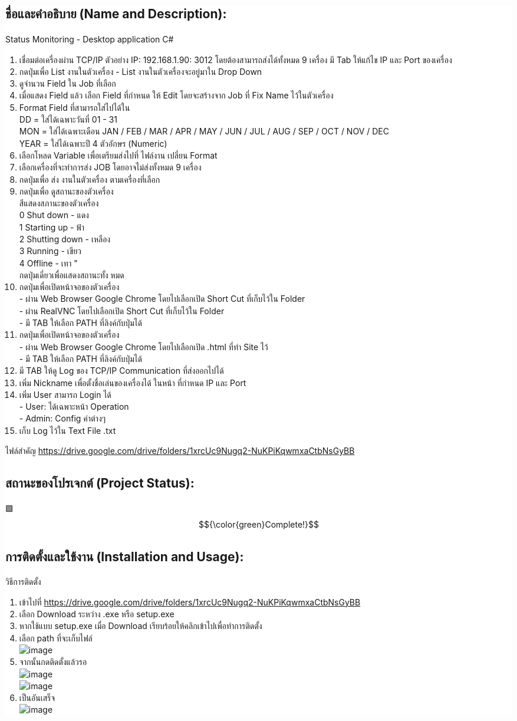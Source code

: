 ## ชื่อและคำอธิบาย (Name and Description): 
Status Monitoring - Desktop application C# 
  1.	เชื่อมต่อเครื่องผ่าน TCP/IP ตัวอย่าง IP: 192.168.1.90: 3012 โดยต้องสามารถส่งได้ทั้งหมด 9 เครื่อง มี Tab ให้แก้ไข IP และ Port ของเครื่อง
  2.	กดปุ่มเพื่อ List งานในตัวเครื่อง - List งานในตัวเครื่องจะอยู่มาใน Drop Down
  3.	ดูจำนวน Field ใน Job ที่เลือก
  4.	เมื่อแสดง Field แล้ว เลือก Field ที่กำหนด ให้ Edit โดยจะสร้างจาก Job ที่ Fix Name ไว้ในตัวเครื่อง 
  5.	Format Field ที่สามารถใส่ไปได้ใน</br>
	DD = ใส่ได้เฉพาะวันที่ 01 - 31</br>
    MON = ใส่ได้เฉพาะเดือน JAN / FEB / MAR / APR / MAY / JUN / JUL / AUG / SEP / OCT / NOV / DEC </br>
    YEAR = ใส่ได้เฉพาะปี 4 ตัวอักษร (Numeric)</br>
  6.	เลือกโหลด Variable เพื่อเตรียมส่งไปที่ ไฟล์งาน เปลี่ยน Format
  7.	เลือกเครื่องที่จะทำการส่ง JOB โดยอาจไม่ส่งทั้งหมด 9 เครื่อง
  8.	กดปุ่มเพื่อ ส่ง งานในตัวเครื่อง ตามเครื่องที่เลือก
  9.	กดปุ่มเพื่อ ดูสถานะของตัวเครื่อง </br>
    สีแสดงสภานะของตัวเครื่อง</br> 
    0 Shut down - แดง </br>
    1 Starting up - ฟ้า </br>
    2 Shutting down - เหลือง </br>
    3 Running - เขียว</br>
    4 Offline - เทา "</br>
	กดปุ่มเดี่ยวเพื่อแสดงสถานะทั้ง หมด </br>
  10.	กดปุ่มเพื่อเปิดหน้าจอของตัวเครื่อง </br>
    - ผ่าน Web Browser Google Chrome โดยไปเลือกเปิด Short Cut ที่เก็บไว้ใน Folder </br>
    - ผ่าน RealVNC โดยไปเลือกเปิด Short Cut ที่เก็บไว้ใน Folder </br>
    - มี TAB ให้เลือก PATH ที่ลิงค์กับปุ่มได้ </br>
  11.	กดปุ่มเพื่อเปิดหน้าจอของตัวเครื่อง </br>
    - ผ่าน Web Browser Google Chrome โดยไปเลือกเปิด .html ที่ทำ Site ไว้ </br>
    - มี TAB ให้เลือก PATH ที่ลิงค์กับปุ่มได้ </br>
  12.	มี TAB ให้ดู Log ของ TCP/IP Communication ที่ส่งออกไปได้ 
  13.	เพิ่ม Nickname เพื่อตั้งชื่อเล่นของเครื่องได้ ในหน้า ที่กำหนด IP และ Port 
  14.	เพิ่ม User สามารถ Login ได้ </br>
    - User: ได้เฉพาะหน้า Operation </br>
    - Admin: Config ค่าต่างๆ </br>
  15.	เก็บ Log ไว้ใน Text File .txt </br>

ไฟล์สำคัญ https://drive.google.com/drive/folders/1xrcUc9Nugq2-NuKPiKqwmxaCtbNsGyBB
## สถานะของโปรเจกต์ (Project Status): 
🟩 $${\color{green}Complete!}$$ 

## การติดตั้งและใช้งาน (Installation and Usage): 
วิธีการติดตั้ง
1. เข้าไปที่ https://drive.google.com/drive/folders/1xrcUc9Nugq2-NuKPiKqwmxaCtbNsGyBB
2. เลือก Download ระหว่าง .exe หรือ setup.exe
3. หากใช้แบบ setup.exe เมื่อ Download เรียบร้อยให้คลิกเข้าไปเพื่อทำการติดตั้ง
4. เลือก path ที่จะเก็บไฟล์ </br>
<img width="604" height="471" alt="image" src="https://github.com/user-attachments/assets/96c1913c-1505-4e80-a990-f062384470ef" /></br>
5. จากนั้นกดติดตั้งแล้วรอ </br>
<img width="602" height="468" alt="image" src="https://github.com/user-attachments/assets/cb4b3aec-797c-4707-b299-6fb5525cf9f2" /></br>
<img width="606" height="466" alt="image" src="https://github.com/user-attachments/assets/20c7c258-f14e-41f1-b627-5d7b322b83fc" /></br>
6. เป็นอันเสร็จ</br>
<img width="603" height="465" alt="image" src="https://github.com/user-attachments/assets/2e9c3fb9-809c-488c-9237-d77c33af4b96" /></br>

